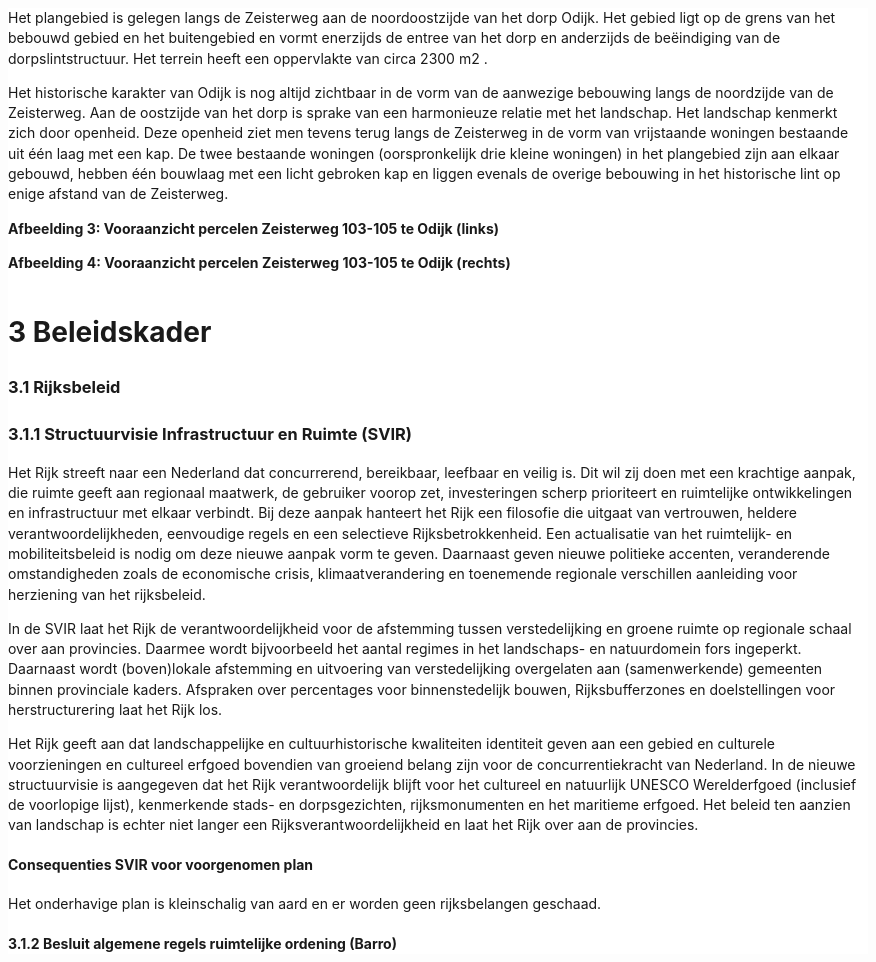 Het plangebied is gelegen langs de Zeisterweg aan de noordoostzijde van het dorp Odijk. Het gebied ligt op de grens van het bebouwd gebied en het buitengebied en vormt enerzijds de entree van het dorp en anderzijds de beëindiging van de dorpslintstructuur. Het terrein heeft een oppervlakte van circa 2300 m2 .

Het historische karakter van Odijk is nog altijd zichtbaar in de vorm van de aanwezige bebouwing langs de noordzijde van de Zeisterweg. Aan de oostzijde van het dorp is sprake van een harmonieuze relatie met het landschap. Het landschap kenmerkt zich door openheid. Deze openheid ziet men tevens terug langs de Zeisterweg in de vorm van vrijstaande woningen bestaande uit één laag met een kap. De twee bestaande woningen (oorspronkelijk drie kleine woningen) in het plangebied zijn aan elkaar gebouwd, hebben één bouwlaag met een licht gebroken kap en liggen evenals de overige bebouwing in het historische lint op enige afstand van de Zeisterweg.

**Afbeelding 3: Vooraanzicht percelen Zeisterweg 103-105 te Odijk (links)**

**Afbeelding 4: Vooraanzicht percelen Zeisterweg 103-105 te Odijk (rechts)**

# <span id="page-8-0"></span>**3 Beleidskader**

### <span id="page-8-1"></span>**3.1 Rijksbeleid**

### <span id="page-8-2"></span>**3.1.1 Structuurvisie Infrastructuur en Ruimte (SVIR)**

Het Rijk streeft naar een Nederland dat concurrerend, bereikbaar, leefbaar en veilig is. Dit wil zij doen met een krachtige aanpak, die ruimte geeft aan regionaal maatwerk, de gebruiker voorop zet, investeringen scherp prioriteert en ruimtelijke ontwikkelingen en infrastructuur met elkaar verbindt. Bij deze aanpak hanteert het Rijk een filosofie die uitgaat van vertrouwen, heldere verantwoordelijkheden, eenvoudige regels en een selectieve Rijksbetrokkenheid. Een actualisatie van het ruimtelijk- en mobiliteitsbeleid is nodig om deze nieuwe aanpak vorm te geven. Daarnaast geven nieuwe politieke accenten, veranderende omstandigheden zoals de economische crisis, klimaatverandering en toenemende regionale verschillen aanleiding voor herziening van het rijksbeleid.

In de SVIR laat het Rijk de verantwoordelijkheid voor de afstemming tussen verstedelijking en groene ruimte op regionale schaal over aan provincies. Daarmee wordt bijvoorbeeld het aantal regimes in het landschaps- en natuurdomein fors ingeperkt. Daarnaast wordt (boven)lokale afstemming en uitvoering van verstedelijking overgelaten aan (samenwerkende) gemeenten binnen provinciale kaders. Afspraken over percentages voor binnenstedelijk bouwen, Rijksbufferzones en doelstellingen voor herstructurering laat het Rijk los.

Het Rijk geeft aan dat landschappelijke en cultuurhistorische kwaliteiten identiteit geven aan een gebied en culturele voorzieningen en cultureel erfgoed bovendien van groeiend belang zijn voor de concurrentiekracht van Nederland. In de nieuwe structuurvisie is aangegeven dat het Rijk verantwoordelijk blijft voor het cultureel en natuurlijk UNESCO Werelderfgoed (inclusief de voorlopige lijst), kenmerkende stads- en dorpsgezichten, rijksmonumenten en het maritieme erfgoed. Het beleid ten aanzien van landschap is echter niet langer een Rijksverantwoordelijkheid en laat het Rijk over aan de provincies.

#### **Consequenties SVIR voor voorgenomen plan**

Het onderhavige plan is kleinschalig van aard en er worden geen rijksbelangen geschaad.

#### <span id="page-8-3"></span>**3.1.2 Besluit algemene regels ruimtelijke ordening (Barro)**
